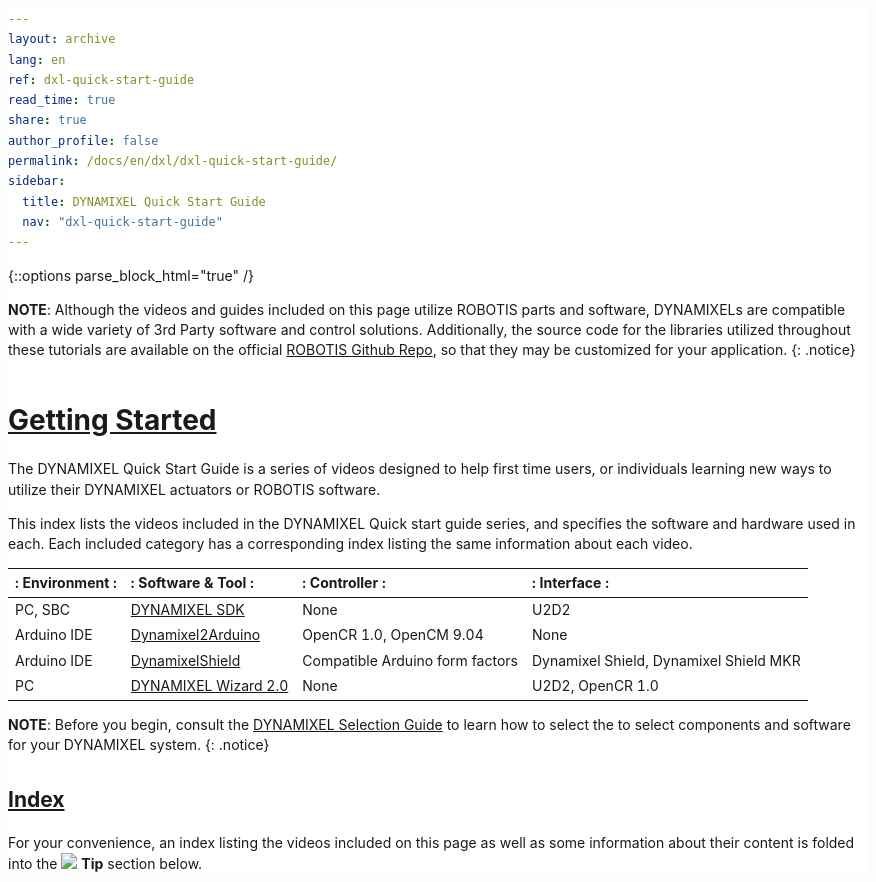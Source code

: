 ```yaml
---
layout: archive
lang: en
ref: dxl-quick-start-guide
read_time: true
share: true
author_profile: false
permalink: /docs/en/dxl/dxl-quick-start-guide/
sidebar:
  title: DYNAMIXEL Quick Start Guide
  nav: "dxl-quick-start-guide"
---
```


{::options parse_block_html="true" /}

**NOTE**: Although the videos and guides included on this page utilize ROBOTIS parts and software, DYNAMIXELs are compatible with a wide variety of 3rd Party software and control solutions.
Additionally, the source code for the libraries utilized throughout these tutorials are available on the official [ROBOTIS Github Repo](https://github.com/ROBOTIS-GIT/), so that they may be customized for your application.
{: .notice} 

# [Getting Started](#getting-started)

The DYNAMIXEL Quick Start Guide is a series of videos designed to help first time users, or individuals learning new ways to utilize their DYNAMIXEL actuators or ROBOTIS software.

This index lists the videos included in the DYNAMIXEL Quick start guide series, and specifies the software and hardware used in each. Each included category has a corresponding index listing the same information about each video.

|: Environment :|: Software & Tool        :|: Controller                     :|: Interface                              :|
|:------------|:-----------------------|:-------------------------------|:---------------------------------------|
| PC, SBC     | [DYNAMIXEL SDK]        | None                           | U2D2                                   |
| Arduino IDE | [Dynamixel2Arduino]    | OpenCR 1.0, OpenCM 9.04        | None                                   |
| Arduino IDE | [DynamixelShield]      | Compatible Arduino form factors | Dynamixel Shield, Dynamixel Shield MKR |
| PC          | [DYNAMIXEL Wizard 2.0] | None                           | U2D2, OpenCR 1.0                       |

**NOTE**: Before you begin, consult the [DYNAMIXEL Selection Guide] to learn how to select the to select components and software for your DYNAMIXEL system.
{: .notice}






## [Index](#index)

For your convenience, an index listing the videos included on this page as well as some information about their content is folded into the ![](/assets/images/icon_unfold.png) **Tip** section below.


[DYNAMIXEL Quick Start Guide for Raspberry Pi (C language)]: #dynamixel-quick-start-guide-for-raspberry-pi-c-language
[DYNAMIXEL Quick Start Guide in C++]: #dynamixel-quick-start-guide-in-c
[DYNAMIXEL Quick Start Guide in Python]: #dynamixel-quick-start-guide-in-python
[DYNAMIXEL Quick Start Guide in MATLAB on Linux]: #dynamixel-quick-start-guide-in-matlab-on-linux
[DYNAMIXEL Quick Start Guide in MATLAB on Windows]: #dynamixel-quick-start-guide-in-matlab-on-windows
[DYNAMIXEL Quick Start Guide for LabVIEW on Windows]: #dynamixel-quick-start-guide-for-labview-on-windows
[DYNAMIXEL Quick Start Guide for ROS 1]: #dynamixel-quick-start-guide-for-ros-1
[DYNAMIXEL Quick Start Guide for ROS 2]: #dynamixel-quick-start-guide-for-ros-2
[DYNAMIXEL Quick Start Guide for DYNAMIXEL Shield for Arduino MKR Series]: #dynamixel-quick-start-guide-for-dynamixel-shield-for-arduino-mkr-series
[DYNAMIXEL Quick Start Guide for OpenCR 1.0]: #dynamixel-quick-start-guide-for-opencr-10
[How To: Firmware Recover DYNAMIXEL Using U2D2]: #how-to-firmware-recover-dynamixel-using-u2d2
[How To: DYNAMIXEL Firmware Recovery Using OpenCR1.0]: #how-to-dynamixel-firmware-recovery-using-opencr10
[Troubleshooting DYNAMIXEL Shutdowns with Dynamixel Wizard 2.0 Self-Diagnosis]: https://youtu.be/xVk4XcXfQX8
[How To update the protocol on MX Series DYNAMIXELs]: https://youtu.be/aVZytXRc_r8
[DYNAMIXEL Selection Guide]: /docs/en/reference/dxl-selection-guide/
[DYNAMIXEL SDK]: #dynamixel-sdk
[Dynamixel2Arduino]: #dynamixel2arduino
[DynamixelShield]: #dynamixelshield
[DYNAMIXEL Wizard 2.0]: #dynamixel-wizard-20
